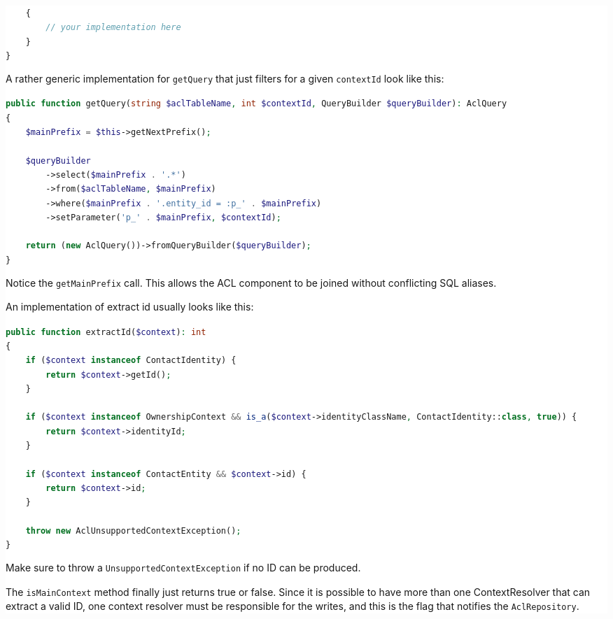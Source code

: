 ```php
    {
        // your implementation here    
    }
}
```

A rather generic implementation for `getQuery` that just filters for a given `contextId` look like this:

```php
public function getQuery(string $aclTableName, int $contextId, QueryBuilder $queryBuilder): AclQuery
{
    $mainPrefix = $this->getNextPrefix();

    $queryBuilder
        ->select($mainPrefix . '.*')
        ->from($aclTableName, $mainPrefix)
        ->where($mainPrefix . '.entity_id = :p_' . $mainPrefix)
        ->setParameter('p_' . $mainPrefix, $contextId);

    return (new AclQuery())->fromQueryBuilder($queryBuilder);
}
```

Notice the `getMainPrefix` call. This allows the ACL component to be joined without conflicting SQL aliases.

An implementation of extract id usually looks like this:

```php
public function extractId($context): int
{
    if ($context instanceof ContactIdentity) {
        return $context->getId();
    }

    if ($context instanceof OwnershipContext && is_a($context->identityClassName, ContactIdentity::class, true)) {
        return $context->identityId;
    }

    if ($context instanceof ContactEntity && $context->id) {
        return $context->id;
    }

    throw new AclUnsupportedContextException();
}
```

Make sure to throw a `UnsupportedContextException` if no ID can be produced.

The `isMainContext` method finally just returns true or false. Since it is possible to have more than one ContextResolver that can extract a valid ID, one context resolver must be responsible for the writes, and this is the flag that notifies the `AclRepository`.
